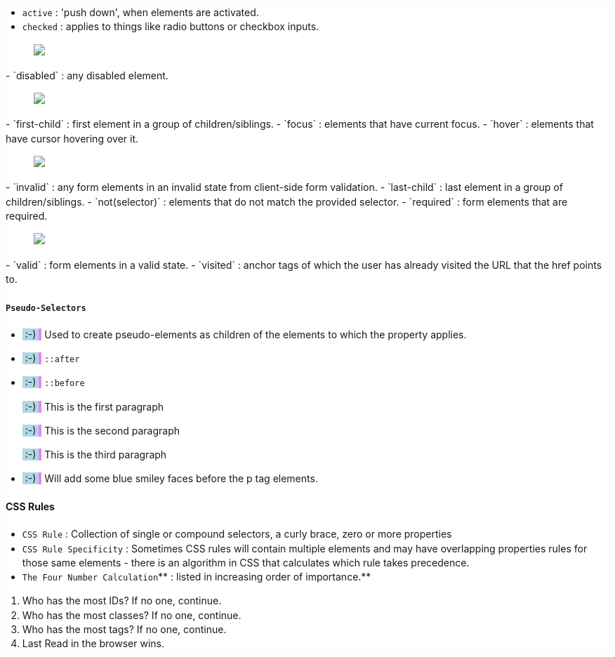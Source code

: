 - <span id="1aac">`active` : 'push down', when elements are activated.</span>
- <span id="587a">`checked` : applies to things like radio buttons or checkbox inputs.</span>

<figure><img src="https://cdn-images-1.medium.com/max/800/0*wg0YeoQ2mZKHWXaa.gif" class="graf-image" /></figure>- <span id="cf58">`disabled` : any disabled element.</span>

<figure><img src="https://cdn-images-1.medium.com/max/800/0*KmzLwGMr_FsbHF4u.gif" class="graf-image" /></figure>- <span id="1b81">`first-child` : first element in a group of children/siblings.</span>
- <span id="eefb">`focus` : elements that have current focus.</span>
- <span id="c1da">`hover` : elements that have cursor hovering over it.</span>

<figure><img src="https://cdn-images-1.medium.com/max/800/0*X7-ym7Relt83npDe.gif" class="graf-image" /></figure>- <span id="128b">`invalid` : any form elements in an invalid state from client-side form validation.</span>
- <span id="8fe0">`last-child` : last element in a group of children/siblings.</span>
- <span id="fac8">`not(selector)` : elements that do not match the provided selector.</span>
- <span id="037a">`required` : form elements that are required.</span>

<figure><img src="https://cdn-images-1.medium.com/max/800/0*Cs9Jf4O0FHQB7Okc.gif" class="graf-image" /></figure>- <span id="2d63">`valid` : form elements in a valid state.</span>
- <span id="7eaf">`visited` : anchor tags of which the user has already visited the URL that the href points to.</span>

#### `Pseudo-Selectors`

- <span id="571c">Used to create pseudo-elements as children of the elements to which the property applies.</span>
- <span id="8995">`::after`</span>
- <span id="9e9b">`::before`</span>



    <style>
      p::before {
        background-color: lightblue;
        border-right: 4px solid violet;
        content: ":-) ";
        margin-right: 4px;
        padding-left: 4px;
      }
    </style>
    <p>This is the first paragraph</p>
    <p>This is the second paragraph</p>
    <p>This is the third paragraph</p>

- <span id="22c4">Will add some blue smiley faces before the p tag elements.</span>

#### **CSS Rules**

- <span id="66b6">`CSS Rule` : Collection of single or compound selectors, a curly brace, zero or more properties</span>
- <span id="9ec3">`CSS Rule Specificity` : Sometimes CSS rules will contain multiple elements and may have overlapping properties rules for those same elements - there is an algorithm in CSS that calculates which rule takes precedence.</span>
- <span id="bc57">`The Four Number Calculation`** : listed in increasing order of importance.**</span>

1.  <span id="c45f">Who has the most IDs? If no one, continue.</span>
2.  <span id="3aff">Who has the most classes? If no one, continue.</span>
3.  <span id="b70b">Who has the most tags? If no one, continue.</span>
4.  <span id="59f0">Last Read in the browser wins.</span>
